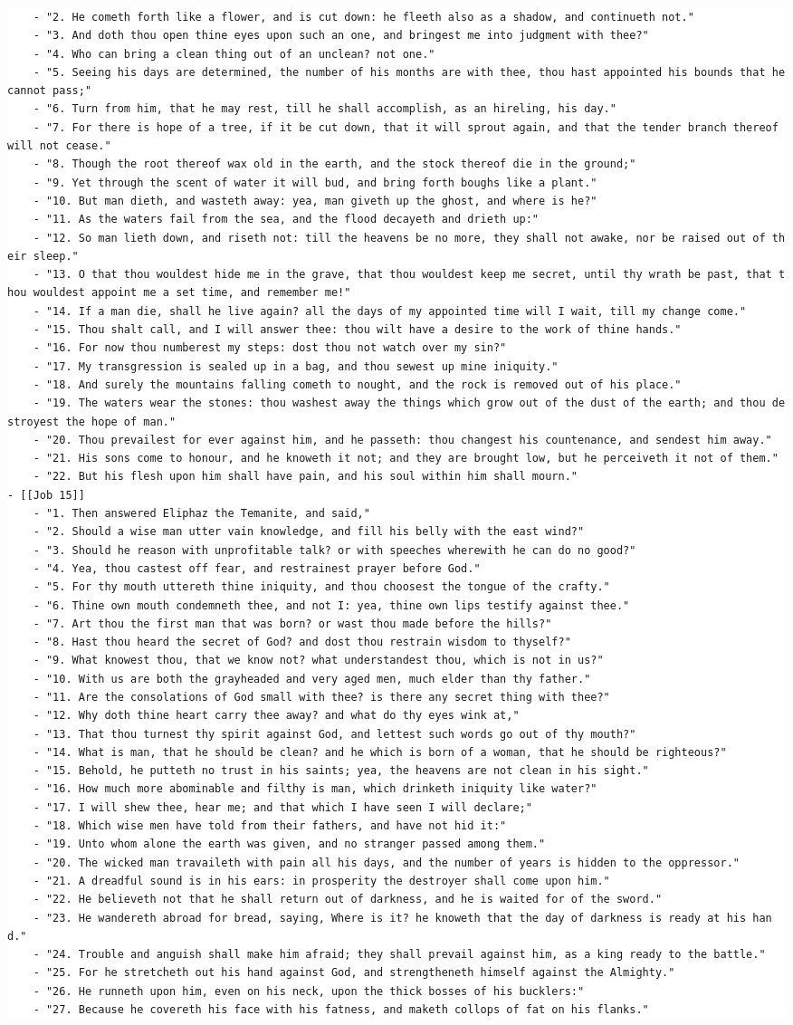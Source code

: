         - "2. He cometh forth like a flower, and is cut down: he fleeth also as a shadow, and continueth not."
        - "3. And doth thou open thine eyes upon such an one, and bringest me into judgment with thee?"
        - "4. Who can bring a clean thing out of an unclean? not one."
        - "5. Seeing his days are determined, the number of his months are with thee, thou hast appointed his bounds that he cannot pass;"
        - "6. Turn from him, that he may rest, till he shall accomplish, as an hireling, his day."
        - "7. For there is hope of a tree, if it be cut down, that it will sprout again, and that the tender branch thereof will not cease."
        - "8. Though the root thereof wax old in the earth, and the stock thereof die in the ground;"
        - "9. Yet through the scent of water it will bud, and bring forth boughs like a plant."
        - "10. But man dieth, and wasteth away: yea, man giveth up the ghost, and where is he?"
        - "11. As the waters fail from the sea, and the flood decayeth and drieth up:"
        - "12. So man lieth down, and riseth not: till the heavens be no more, they shall not awake, nor be raised out of their sleep."
        - "13. O that thou wouldest hide me in the grave, that thou wouldest keep me secret, until thy wrath be past, that thou wouldest appoint me a set time, and remember me!"
        - "14. If a man die, shall he live again? all the days of my appointed time will I wait, till my change come."
        - "15. Thou shalt call, and I will answer thee: thou wilt have a desire to the work of thine hands."
        - "16. For now thou numberest my steps: dost thou not watch over my sin?"
        - "17. My transgression is sealed up in a bag, and thou sewest up mine iniquity."
        - "18. And surely the mountains falling cometh to nought, and the rock is removed out of his place."
        - "19. The waters wear the stones: thou washest away the things which grow out of the dust of the earth; and thou destroyest the hope of man."
        - "20. Thou prevailest for ever against him, and he passeth: thou changest his countenance, and sendest him away."
        - "21. His sons come to honour, and he knoweth it not; and they are brought low, but he perceiveth it not of them."
        - "22. But his flesh upon him shall have pain, and his soul within him shall mourn."
    - [[Job 15]]
        - "1. Then answered Eliphaz the Temanite, and said,"
        - "2. Should a wise man utter vain knowledge, and fill his belly with the east wind?"
        - "3. Should he reason with unprofitable talk? or with speeches wherewith he can do no good?"
        - "4. Yea, thou castest off fear, and restrainest prayer before God."
        - "5. For thy mouth uttereth thine iniquity, and thou choosest the tongue of the crafty."
        - "6. Thine own mouth condemneth thee, and not I: yea, thine own lips testify against thee."
        - "7. Art thou the first man that was born? or wast thou made before the hills?"
        - "8. Hast thou heard the secret of God? and dost thou restrain wisdom to thyself?"
        - "9. What knowest thou, that we know not? what understandest thou, which is not in us?"
        - "10. With us are both the grayheaded and very aged men, much elder than thy father."
        - "11. Are the consolations of God small with thee? is there any secret thing with thee?"
        - "12. Why doth thine heart carry thee away? and what do thy eyes wink at,"
        - "13. That thou turnest thy spirit against God, and lettest such words go out of thy mouth?"
        - "14. What is man, that he should be clean? and he which is born of a woman, that he should be righteous?"
        - "15. Behold, he putteth no trust in his saints; yea, the heavens are not clean in his sight."
        - "16. How much more abominable and filthy is man, which drinketh iniquity like water?"
        - "17. I will shew thee, hear me; and that which I have seen I will declare;"
        - "18. Which wise men have told from their fathers, and have not hid it:"
        - "19. Unto whom alone the earth was given, and no stranger passed among them."
        - "20. The wicked man travaileth with pain all his days, and the number of years is hidden to the oppressor."
        - "21. A dreadful sound is in his ears: in prosperity the destroyer shall come upon him."
        - "22. He believeth not that he shall return out of darkness, and he is waited for of the sword."
        - "23. He wandereth abroad for bread, saying, Where is it? he knoweth that the day of darkness is ready at his hand."
        - "24. Trouble and anguish shall make him afraid; they shall prevail against him, as a king ready to the battle."
        - "25. For he stretcheth out his hand against God, and strengtheneth himself against the Almighty."
        - "26. He runneth upon him, even on his neck, upon the thick bosses of his bucklers:"
        - "27. Because he covereth his face with his fatness, and maketh collops of fat on his flanks."